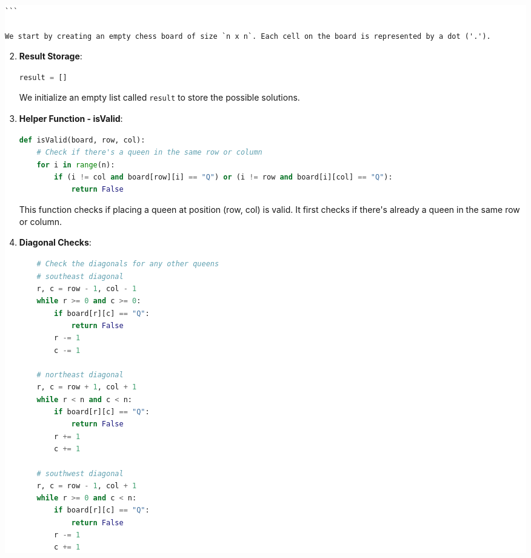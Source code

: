     ```
    
    We start by creating an empty chess board of size `n x n`. Each cell on the board is represented by a dot ('.').
    
2. **Result Storage**:
    
    ```python
    result = []
    
    ```
    
    We initialize an empty list called `result` to store the possible solutions.
    
3. **Helper Function - isValid**:
    
    ```python
    def isValid(board, row, col):
        # Check if there's a queen in the same row or column
        for i in range(n):
            if (i != col and board[row][i] == "Q") or (i != row and board[i][col] == "Q"):
                return False
    
    ```
    
    This function checks if placing a queen at position (row, col) is valid. It first checks if there's already a queen in the same row or column.
    
4. **Diagonal Checks**:
    
    ```python
        # Check the diagonals for any other queens
        # southeast diagonal
        r, c = row - 1, col - 1
        while r >= 0 and c >= 0:
            if board[r][c] == "Q":
                return False
            r -= 1
            c -= 1
    
        # northeast diagonal
        r, c = row + 1, col + 1
        while r < n and c < n:
            if board[r][c] == "Q":
                return False
            r += 1
            c += 1
    
        # southwest diagonal
        r, c = row - 1, col + 1
        while r >= 0 and c < n:
            if board[r][c] == "Q":
                return False
            r -= 1
            c += 1
    
